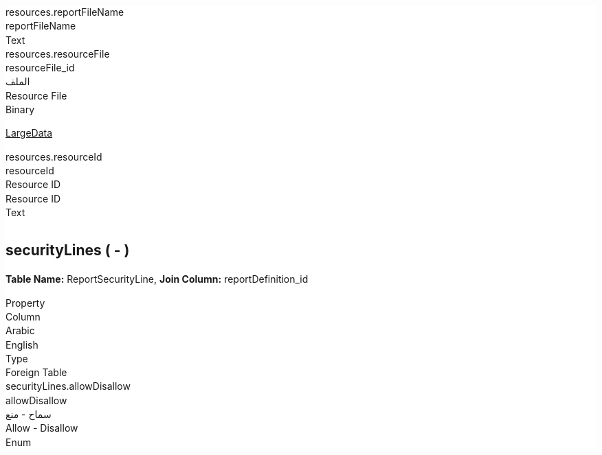 </div>

<div class="row searchable" id="resources.reportFileName">
<div class="cell" data-label="Property">resources.reportFileName</div>
<div class="cell" data-label="Column">reportFileName</div>
<div class="cell" data-label="Arabic"></div>
<div class="cell" data-label="English"></div>
<div class="cell" data-label="Type">Text</div>

</div>

<div class="row searchable" id="resources.resourceFile">
<div class="cell" data-label="Property">resources.resourceFile</div>
<div class="cell" data-label="Column">resourceFile_id</div>
<div class="cell" data-label="Arabic">الملف</div>
<div class="cell" data-label="English">Resource File</div>
<div class="cell" data-label="Type">Binary</div>
<div class="cell" data-label="Foreign Table">

 [LargeData](/modules/system-tables/LargeData.md) 
</div>
</div>

<div class="row searchable" id="resources.resourceId">
<div class="cell" data-label="Property">resources.resourceId</div>
<div class="cell" data-label="Column">resourceId</div>
<div class="cell" data-label="Arabic">Resource ID</div>
<div class="cell" data-label="English">Resource ID</div>
<div class="cell" data-label="Type">Text</div>

</div>


</div>
</div>

<div id='securityLines' title='securityLines' class='searchable'>

## securityLines ( - )
**Table Name:** ReportSecurityLine, **Join Column:** reportDefinition_id
<div class="nama-table">
<div class="row header-row">
<div class="cell">Property</div>
<div class="cell">Column</div>
<div class="cell">Arabic</div>
<div class="cell">English</div>
<div class="cell">Type</div>
<div class="cell">Foreign Table</div>
</div><div class="row searchable" id="securityLines.allowDisallow">
<div class="cell" data-label="Property">securityLines.allowDisallow</div>
<div class="cell" data-label="Column">allowDisallow</div>
<div class="cell" data-label="Arabic">سماح - منع</div>
<div class="cell" data-label="English">Allow - Disallow</div>
<div class="cell" data-label="Type">Enum</div>
